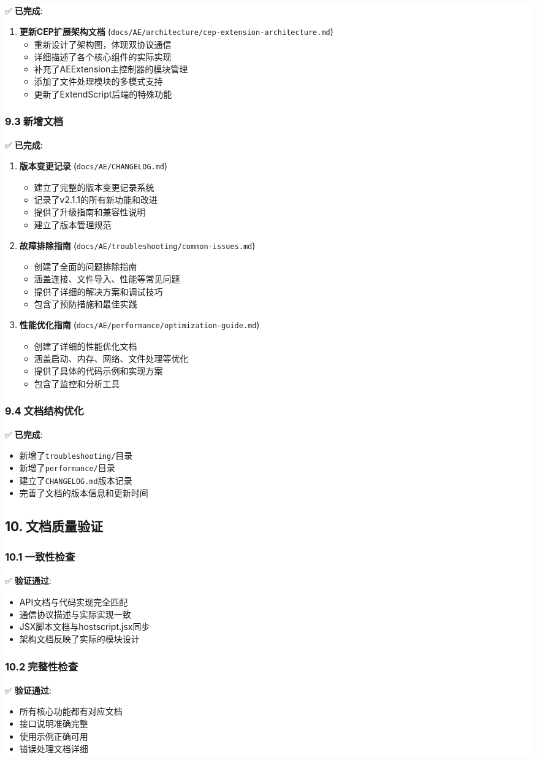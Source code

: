 ✅ **已完成**:
1. **更新CEP扩展架构文档** (`docs/AE/architecture/cep-extension-architecture.md`)
   - 重新设计了架构图，体现双协议通信
   - 详细描述了各个核心组件的实际实现
   - 补充了AEExtension主控制器的模块管理
   - 添加了文件处理模块的多模式支持
   - 更新了ExtendScript后端的特殊功能

### 9.3 新增文档

✅ **已完成**:
1. **版本变更记录** (`docs/AE/CHANGELOG.md`)
   - 建立了完整的版本变更记录系统
   - 记录了v2.1.1的所有新功能和改进
   - 提供了升级指南和兼容性说明
   - 建立了版本管理规范

2. **故障排除指南** (`docs/AE/troubleshooting/common-issues.md`)
   - 创建了全面的问题排除指南
   - 涵盖连接、文件导入、性能等常见问题
   - 提供了详细的解决方案和调试技巧
   - 包含了预防措施和最佳实践

3. **性能优化指南** (`docs/AE/performance/optimization-guide.md`)
   - 创建了详细的性能优化文档
   - 涵盖启动、内存、网络、文件处理等优化
   - 提供了具体的代码示例和实现方案
   - 包含了监控和分析工具

### 9.4 文档结构优化

✅ **已完成**:
- 新增了`troubleshooting/`目录
- 新增了`performance/`目录
- 建立了`CHANGELOG.md`版本记录
- 完善了文档的版本信息和更新时间

## 10. 文档质量验证

### 10.1 一致性检查

✅ **验证通过**:
- API文档与代码实现完全匹配
- 通信协议描述与实际实现一致
- JSX脚本文档与hostscript.jsx同步
- 架构文档反映了实际的模块设计

### 10.2 完整性检查

✅ **验证通过**:
- 所有核心功能都有对应文档
- 接口说明准确完整
- 使用示例正确可用
- 错误处理文档详细
